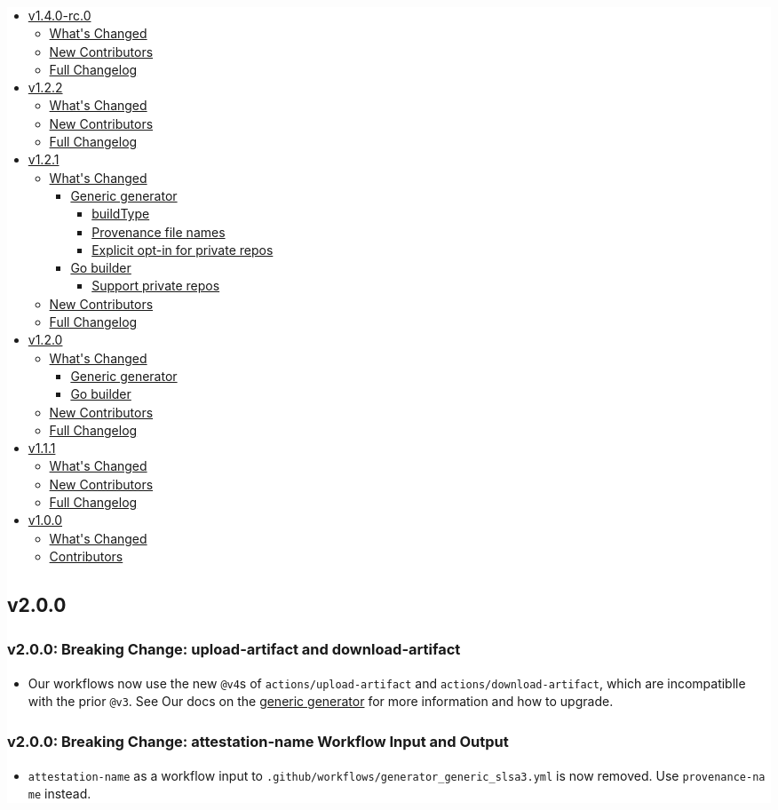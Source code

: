 - [v1.4.0-rc.0](#v140-rc0)
  - [What's Changed](#whats-changed-3)
  - [New Contributors](#new-contributors-3)
  - [Full Changelog](#full-changelog-3)
- [v1.2.2](#v122)
  - [What's Changed](#whats-changed-4)
  - [New Contributors](#new-contributors-4)
  - [Full Changelog](#full-changelog-4)
- [v1.2.1](#v121)
  - [What's Changed](#whats-changed-5)
    - [Generic generator](#generic-generator-2)
      - [buildType](#buildtype)
      - [Provenance file names](#provenance-file-names)
      - [Explicit opt-in for private repos](#explicit-opt-in-for-private-repos)
    - [Go builder](#go-builder-2)
      - [Support private repos](#support-private-repos)
  - [New Contributors](#new-contributors-5)
  - [Full Changelog](#full-changelog-5)
- [v1.2.0](#v120)
  - [What's Changed](#whats-changed-6)
    - [Generic generator](#generic-generator-3)
    - [Go builder](#go-builder-3)
  - [New Contributors](#new-contributors-6)
  - [Full Changelog](#full-changelog-6)
- [v1.1.1](#v111)
  - [What's Changed](#whats-changed-7)
  - [New Contributors](#new-contributors-7)
  - [Full Changelog](#full-changelog-7)
- [v1.0.0](#v100)
  - [What's Changed](#whats-changed-8)
  - [Contributors](#contributors)





## v2.0.0

### v2.0.0: Breaking Change: upload-artifact and download-artifact

- Our workflows now use the new `@v4`s of `actions/upload-artifact` and
  `actions/download-artifact`, which are incompatiblle with the prior `@v3`. See
  Our docs on the [generic generator](./internal/builders/generic/README.md#compatibility-with-actionsdownload-artifact)
  for more information and how to upgrade.

### v2.0.0: Breaking Change: attestation-name Workflow Input and Output

- `attestation-name` as a workflow input to
  `.github/workflows/generator_generic_slsa3.yml` is now removed. Use
  `provenance-name` instead.
